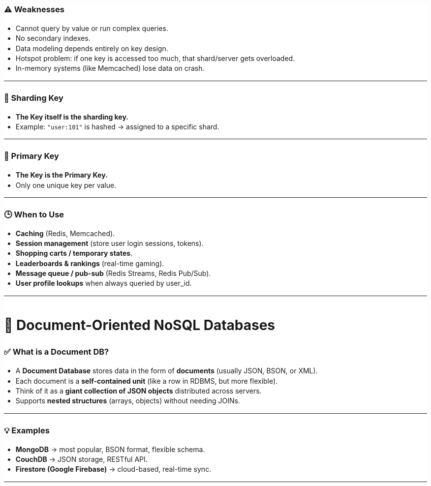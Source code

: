 
### ⚠️ Weaknesses

- Cannot query by value or run complex queries.
- No secondary indexes.
- Data modeling depends entirely on key design.
- Hotspot problem: if one key is accessed too much, that shard/server gets overloaded.
- In-memory systems (like Memcached) lose data on crash.

---

### 🔑 Sharding Key

- **The Key itself is the sharding key.**
- Example: `"user:101"` is hashed → assigned to a specific shard.

---

### 🔑 Primary Key

- **The Key is the Primary Key.**
- Only one unique key per value.

---

### 🕒 When to Use

- **Caching** (Redis, Memcached).
- **Session management** (store user login sessions, tokens).
- **Shopping carts / temporary states**.
- **Leaderboards & rankings** (real-time gaming).
- **Message queue / pub-sub** (Redis Streams, Redis Pub/Sub).
- **User profile lookups** when always queried by user_id.

---

# 📄 Document-Oriented NoSQL Databases

### ✅ What is a Document DB?

- A **Document Database** stores data in the form of **documents** (usually JSON, BSON, or XML).
- Each document is a **self-contained unit** (like a row in RDBMS, but more flexible).
- Think of it as a **giant collection of JSON objects** distributed across servers.
- Supports **nested structures** (arrays, objects) without needing JOINs.

---

### 💡 Examples

- **MongoDB** → most popular, BSON format, flexible schema.
- **CouchDB** → JSON storage, RESTful API.
- **Firestore (Google Firebase)** → cloud-based, real-time sync.

---